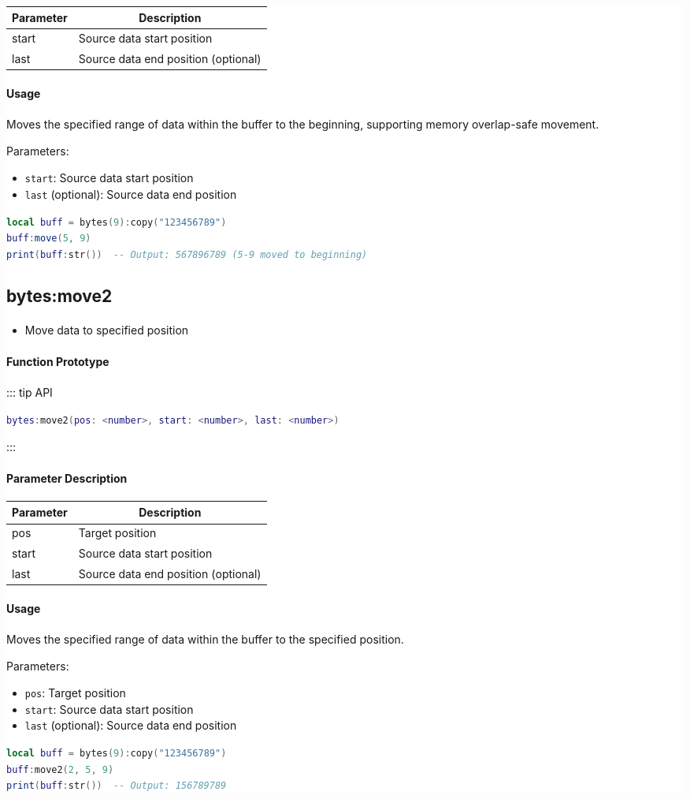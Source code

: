 | Parameter | Description |
|-----------|-------------|
| start | Source data start position |
| last | Source data end position (optional) |

#### Usage

Moves the specified range of data within the buffer to the beginning, supporting memory overlap-safe movement.

Parameters:
- `start`: Source data start position
- `last` (optional): Source data end position

```lua
local buff = bytes(9):copy("123456789")
buff:move(5, 9)
print(buff:str())  -- Output: 567896789 (5-9 moved to beginning)
```

## bytes:move2

- Move data to specified position

#### Function Prototype

::: tip API
```lua
bytes:move2(pos: <number>, start: <number>, last: <number>)
```
:::

#### Parameter Description

| Parameter | Description |
|-----------|-------------|
| pos | Target position |
| start | Source data start position |
| last | Source data end position (optional) |

#### Usage

Moves the specified range of data within the buffer to the specified position.

Parameters:
- `pos`: Target position
- `start`: Source data start position
- `last` (optional): Source data end position

```lua
local buff = bytes(9):copy("123456789")
buff:move2(2, 5, 9)
print(buff:str())  -- Output: 156789789
```

